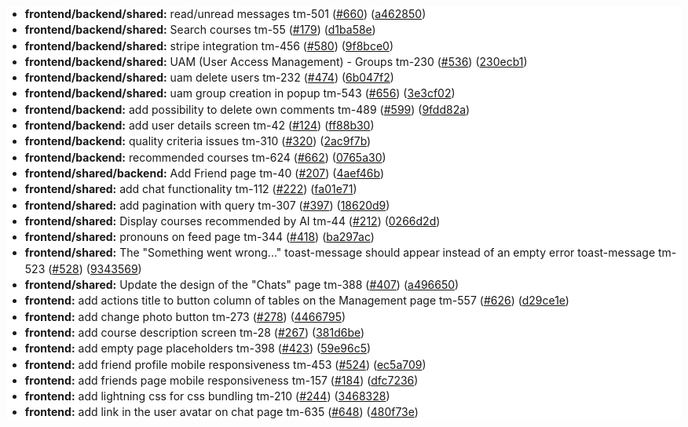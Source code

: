 * **frontend/backend/shared:** read/unread messages tm-501 ([#660](https://github.com/Vfivevv/Car/issues/660)) ([a462850](https://github.com/Vfivevv/Car/commit/a462850147b4354c16ed00b77bb785eb232a7687))
* **frontend/backend/shared:** Search courses tm-55 ([#179](https://github.com/Vfivevv/Car/issues/179)) ([d1ba58e](https://github.com/Vfivevv/Car/commit/d1ba58e638a879b4ba807b4bf4dec787bfddf11c))
* **frontend/backend/shared:** stripe integration tm-456 ([#580](https://github.com/Vfivevv/Car/issues/580)) ([9f8bce0](https://github.com/Vfivevv/Car/commit/9f8bce0329ab115f3083214af8aec682d0c0f524))
* **frontend/backend/shared:** UAM (User Access Management) - Groups tm-230 ([#536](https://github.com/Vfivevv/Car/issues/536)) ([230ecb1](https://github.com/Vfivevv/Car/commit/230ecb1f679d802bf6faec36c428d22e7bbd6116))
* **frontend/backend/shared:** uam delete users tm-232 ([#474](https://github.com/Vfivevv/Car/issues/474)) ([6b047f2](https://github.com/Vfivevv/Car/commit/6b047f218edc201d6a561c18fe60077fda1abdbc))
* **frontend/backend/shared:** uam group creation in popup tm-543 ([#656](https://github.com/Vfivevv/Car/issues/656)) ([3e3cf02](https://github.com/Vfivevv/Car/commit/3e3cf02a523ea0b8e6d51343a2213b1b4c80cd45))
* **frontend/backend:** add possibility to delete own comments tm-489 ([#599](https://github.com/Vfivevv/Car/issues/599)) ([9fdd82a](https://github.com/Vfivevv/Car/commit/9fdd82ade65d7c0737a8d9ff61758dc3dde78031))
* **frontend/backend:** add user details screen tm-42 ([#124](https://github.com/Vfivevv/Car/issues/124)) ([ff88b30](https://github.com/Vfivevv/Car/commit/ff88b306054ff92f3d1fb8818de609face0a0a19))
* **frontend/backend:** quality criteria issues tm-310 ([#320](https://github.com/Vfivevv/Car/issues/320)) ([2ac9f7b](https://github.com/Vfivevv/Car/commit/2ac9f7b45bfa5c4084116c126b0011d013758ffb))
* **frontend/backend:** recommended courses tm-624 ([#662](https://github.com/Vfivevv/Car/issues/662)) ([0765a30](https://github.com/Vfivevv/Car/commit/0765a304e6f4f160709730c0fcef0b256c068dda))
* **frontend/shared/backend:** Add Friend page tm-40 ([#207](https://github.com/Vfivevv/Car/issues/207)) ([4aef46b](https://github.com/Vfivevv/Car/commit/4aef46b66ac39cf2d164c74e1fdce10461b0cd04))
* **frontend/shared:** add chat functionality tm-112 ([#222](https://github.com/Vfivevv/Car/issues/222)) ([fa01e71](https://github.com/Vfivevv/Car/commit/fa01e712149811184e8f07ec51521324bcd86a83))
* **frontend/shared:** add pagination with query tm-307 ([#397](https://github.com/Vfivevv/Car/issues/397)) ([18620d9](https://github.com/Vfivevv/Car/commit/18620d9fb05f030748025c69291f7566cb4b6343))
* **frontend/shared:** Display courses recommended by AI tm-44 ([#212](https://github.com/Vfivevv/Car/issues/212)) ([0266d2d](https://github.com/Vfivevv/Car/commit/0266d2d2e2a64ffdcf1cbef1d5d57889165f62ac))
* **frontend/shared:** pronouns on feed page tm-344 ([#418](https://github.com/Vfivevv/Car/issues/418)) ([ba297ac](https://github.com/Vfivevv/Car/commit/ba297ac590c6934b9d7494c6bf9d65a38a944f50))
* **frontend/shared:** The "Something went wrong..." toast-message should appear instead of an empty error toast-message tm-523 ([#528](https://github.com/Vfivevv/Car/issues/528)) ([9343569](https://github.com/Vfivevv/Car/commit/9343569710316054f59150467ed0f1b926638a0f))
* **frontend/shared:** Update the design of the "Chats" page tm-388 ([#407](https://github.com/Vfivevv/Car/issues/407)) ([a496650](https://github.com/Vfivevv/Car/commit/a496650062fb28bd376d6d93b7f9f95c90c6297f))
* **frontend:** add actions title to button column of tables on the Management page tm-557 ([#626](https://github.com/Vfivevv/Car/issues/626)) ([d29ce1e](https://github.com/Vfivevv/Car/commit/d29ce1ee0b5953622d7b4af32368e38f6309d827))
* **frontend:** add change photo button tm-273 ([#278](https://github.com/Vfivevv/Car/issues/278)) ([4466795](https://github.com/Vfivevv/Car/commit/446679556ace759775567d4256e04ef9f573df2f))
* **frontend:** add course description screen tm-28 ([#267](https://github.com/Vfivevv/Car/issues/267)) ([381d6be](https://github.com/Vfivevv/Car/commit/381d6be0aa04d8d919ffb6acad3262e5fc23d0e7))
* **frontend:** add empty page placeholders tm-398 ([#423](https://github.com/Vfivevv/Car/issues/423)) ([59e96c5](https://github.com/Vfivevv/Car/commit/59e96c504d771ac6bbda585c0b25c1f528b974f6))
* **frontend:** add friend profile mobile responsiveness tm-453 ([#524](https://github.com/Vfivevv/Car/issues/524)) ([ec5a709](https://github.com/Vfivevv/Car/commit/ec5a709e9a44e14bce44b7fc0c5b22874d2af795))
* **frontend:** add friends page mobile responsiveness tm-157 ([#184](https://github.com/Vfivevv/Car/issues/184)) ([dfc7236](https://github.com/Vfivevv/Car/commit/dfc72369b039abe4787adb0c17e356b78a00c602))
* **frontend:** add lightning css for css bundling tm-210  ([#244](https://github.com/Vfivevv/Car/issues/244)) ([3468328](https://github.com/Vfivevv/Car/commit/3468328a1d82a4514bc5abb126ea2e273a62df42))
* **frontend:** add link in the user avatar on chat page tm-635 ([#648](https://github.com/Vfivevv/Car/issues/648)) ([480f73e](https://github.com/Vfivevv/Car/commit/480f73eb140dc5fbf52cee05efc6739ceca99563))